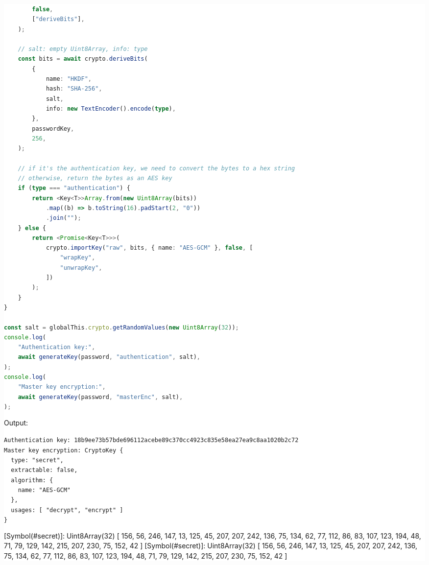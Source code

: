 ```typescript
		false,
		["deriveBits"],
	);

	// salt: empty Uint8Array, info: type
	const bits = await crypto.deriveBits(
		{
			name: "HKDF",
			hash: "SHA-256",
			salt,
			info: new TextEncoder().encode(type),
		},
		passwordKey,
		256,
	);

	// if it's the authentication key, we need to convert the bytes to a hex string
	// otherwise, return the bytes as an AES key
	if (type === "authentication") {
		return <Key<T>>Array.from(new Uint8Array(bits))
			.map((b) => b.toString(16).padStart(2, "0"))
			.join("");
	} else {
		return <Promise<Key<T>>>(
			crypto.importKey("raw", bits, { name: "AES-GCM" }, false, [
				"wrapKey",
				"unwrapKey",
			])
		);
	}
}

const salt = globalThis.crypto.getRandomValues(new Uint8Array(32));
console.log(
	"Authentication key:",
	await generateKey(password, "authentication", salt),
);
console.log(
	"Master key encryption:",
	await generateKey(password, "masterEnc", salt),
);
```

Output:

```
Authentication key: 18b9ee73b57bde696112acebe89c370cc4923c835e58ea27ea9c8aa1020b2c72
Master key encryption: CryptoKey {
  type: "secret",
  extractable: false,
  algorithm: {
    name: "AES-GCM"
  },
  usages: [ "decrypt", "encrypt" ]
}
```


  [Symbol(#secret)]: Uint8Array(32) [ 156, 56, 246, 147, 13, 125, 45, 207, 207, 242, 136, 75, 134, 62, 77, 112, 86, 83, 107, 123, 194, 48, 71, 79, 129, 142, 215, 207, 230, 75, 152, 42 ]
  [Symbol(#secret)]: Uint8Array(32) [ 156, 56, 246, 147, 13, 125, 45, 207, 207, 242, 136, 75, 134, 62, 77, 112, 86, 83, 107, 123, 194, 48, 71, 79, 129, 142, 215, 207, 230, 75, 152, 42 ]